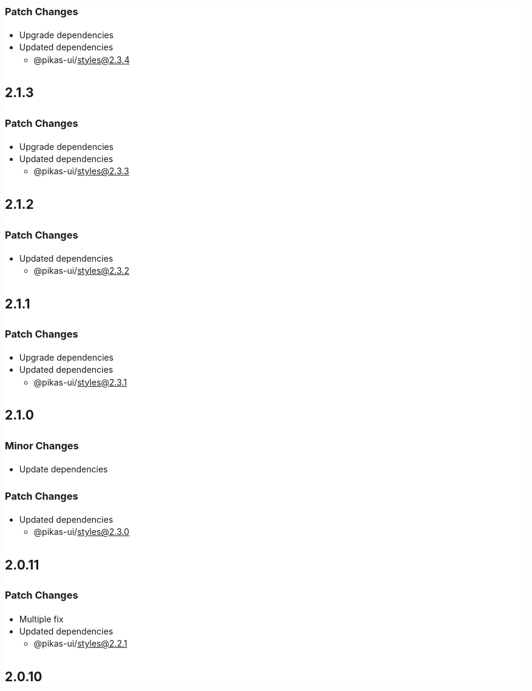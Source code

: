 ### Patch Changes

- Upgrade dependencies
- Updated dependencies
  - @pikas-ui/styles@2.3.4

## 2.1.3

### Patch Changes

- Upgrade dependencies
- Updated dependencies
  - @pikas-ui/styles@2.3.3

## 2.1.2

### Patch Changes

- Updated dependencies
  - @pikas-ui/styles@2.3.2

## 2.1.1

### Patch Changes

- Upgrade dependencies
- Updated dependencies
  - @pikas-ui/styles@2.3.1

## 2.1.0

### Minor Changes

- Update dependencies

### Patch Changes

- Updated dependencies
  - @pikas-ui/styles@2.3.0

## 2.0.11

### Patch Changes

- Multiple fix
- Updated dependencies
  - @pikas-ui/styles@2.2.1

## 2.0.10
